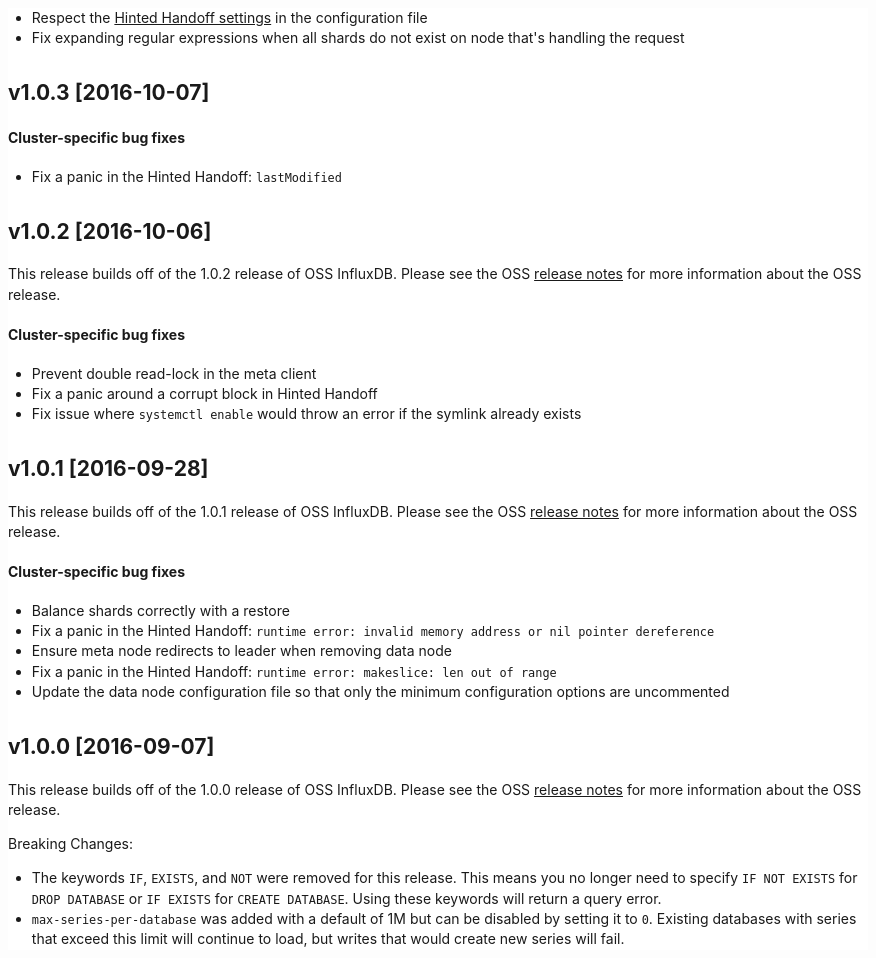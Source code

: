 - Respect the [Hinted Handoff settings](/enterprise_influxdb/v1.3/administration/configuration/#hinted-handoff) in the configuration file
- Fix expanding regular expressions when all shards do not exist on node that's handling the request

## v1.0.3 [2016-10-07]

#### Cluster-specific bug fixes

- Fix a panic in the Hinted Handoff: `lastModified`

## v1.0.2 [2016-10-06]

This release builds off of the 1.0.2 release of OSS InfluxDB.  Please see the OSS [release notes](https://github.com/influxdata/influxdb/blob/1.0/CHANGELOG.md#v102-2016-10-05) for more information about the OSS release.

#### Cluster-specific bug fixes

- Prevent double read-lock in the meta client
- Fix a panic around a corrupt block in Hinted Handoff
- Fix  issue where `systemctl enable` would throw an error if the symlink already exists

## v1.0.1 [2016-09-28]

This release builds off of the 1.0.1 release of OSS InfluxDB.
Please see the OSS [release notes](https://github.com/influxdata/influxdb/blob/1.0/CHANGELOG.md#v101-2016-09-26)
for more information about the OSS release.

#### Cluster-specific bug fixes

* Balance shards correctly with a restore
* Fix a panic in the Hinted Handoff: `runtime error: invalid memory address or nil pointer dereference`
* Ensure meta node redirects to leader when removing data node
* Fix a panic in the Hinted Handoff: `runtime error: makeslice: len out of range`
* Update the data node configuration file so that only the minimum configuration options are uncommented

## v1.0.0 [2016-09-07]

This release builds off of the 1.0.0 release of OSS InfluxDB.
Please see the OSS [release notes](https://github.com/influxdata/influxdb/blob/1.0/CHANGELOG.md#v100-2016-09-07) for more information about the OSS release.

Breaking Changes:

* The keywords `IF`, `EXISTS`, and `NOT` were removed for this release. This means you no longer need to specify `IF NOT EXISTS` for `DROP DATABASE` or `IF EXISTS` for `CREATE DATABASE`.  Using these keywords will return a query error.
* `max-series-per-database` was added with a default of 1M but can be disabled by setting it to `0`. Existing databases with series that exceed this limit will continue to load, but writes that would create new series will fail.
